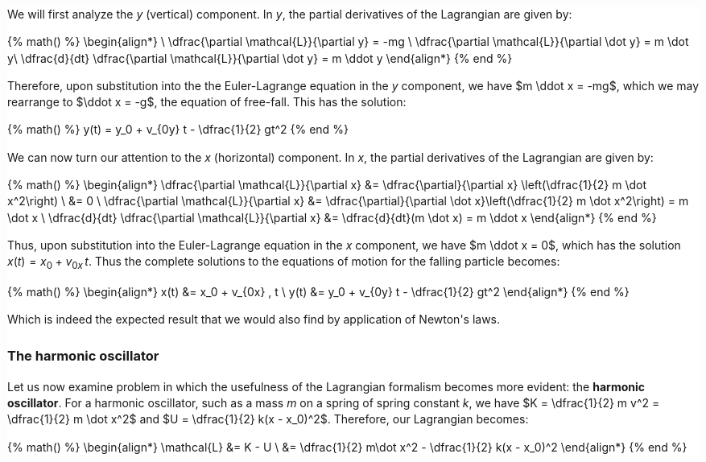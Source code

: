 We will first analyze the $y$ (vertical) component. In $y$, the partial derivatives of the Lagrangian are given by:

{% math() %}
\begin{align*}
 \\
\dfrac{\partial \mathcal{L}}{\partial y} = -mg \\
\dfrac{\partial \mathcal{L}}{\partial \dot y} = m \dot y\\
\dfrac{d}{dt} \dfrac{\partial \mathcal{L}}{\partial \dot y} = m \ddot y
\end{align*}
{% end %}

Therefore, upon substitution into the the Euler-Lagrange equation in the $y$ component, we have $m \ddot x = -mg$, which we may rearrange to $\ddot x = -g$, the equation of free-fall. This has the solution:

{% math() %}
y(t) = y_0 + v_{0y} t - \dfrac{1}{2} gt^2
{% end %}

We can now turn our attention to the $x$ (horizontal) component. In $x$, the partial derivatives of the Lagrangian are given by:

{% math() %}
\begin{align*}
\dfrac{\partial \mathcal{L}}{\partial x} &= \dfrac{\partial}{\partial x} \left(\dfrac{1}{2} m \dot x^2\right) \\ &= 0 \\
\dfrac{\partial \mathcal{L}}{\partial x} &= \dfrac{\partial}{\partial \dot x}\left(\dfrac{1}{2} m \dot x^2\right) = m \dot x \\
\dfrac{d}{dt} \dfrac{\partial \mathcal{L}}{\partial x} &= \dfrac{d}{dt}(m \dot x) = m \ddot x
\end{align*}
{% end %}

Thus, upon substitution into the Euler-Lagrange equation in the $x$ component, we have $m \ddot x = 0$, which has the solution $x(t) = x_0 + v_{0x} \, t$. Thus the complete solutions to the equations of motion for the falling particle becomes:

{% math() %}
\begin{align*}
x(t) &= x_0 + v_{0x} \, t \\
y(t) &= y_0 + v_{0y} t - \dfrac{1}{2} gt^2
\end{align*}
{% end %}

Which is indeed the expected result that we would also find by application of Newton's laws.

### The harmonic oscillator

Let us now examine problem in which the usefulness of the Lagrangian formalism becomes more evident: the **harmonic oscillator**. For a harmonic oscillator, such as a mass $m$ on a spring of spring constant $k$, we have $K = \dfrac{1}{2} m v^2 = \dfrac{1}{2} m \dot x^2$ and $U = \dfrac{1}{2} k(x - x_0)^2$. Therefore, our Lagrangian becomes:

{% math() %}
\begin{align*}
\mathcal{L} &= K - U \\
&= \dfrac{1}{2} m\dot x^2 - \dfrac{1}{2} k(x - x_0)^2
\end{align*}
{% end %}
